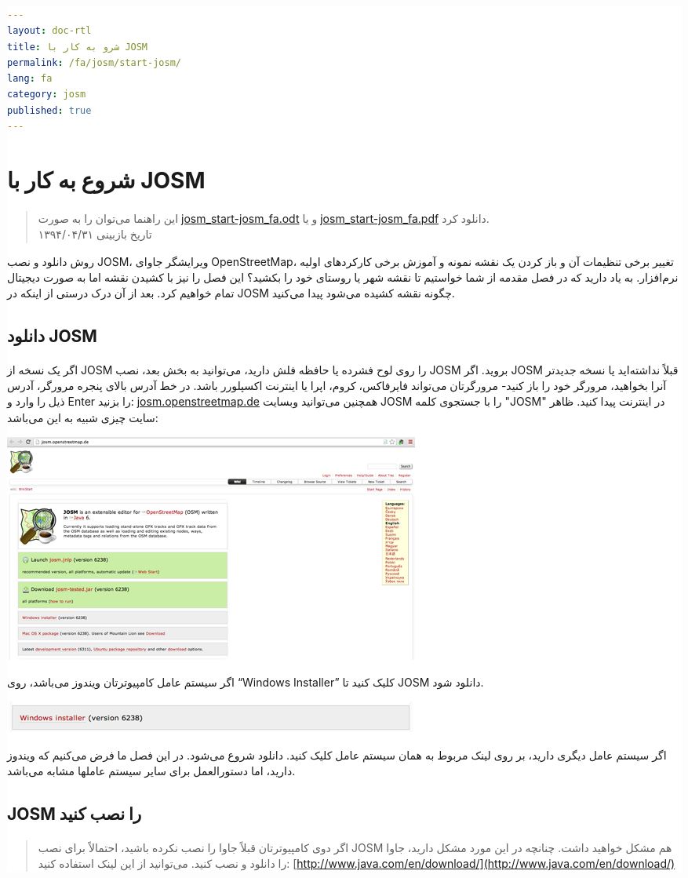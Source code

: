 ```yaml
---
layout: doc-rtl
title: شرو به کار با JOSM
permalink: /fa/josm/start-josm/
lang: fa
category: josm
published: true
---
```


شروع به کار با JOSM
=============================  

> این راهنما می‌توان را به صورت [josm_start-josm_fa.odt](/files/josm_start-josm_fa.odt) و یا [josm_start-josm_fa.pdf](/files/josm_start-josm_fa.pdf) دانلود کرد.  
> تاریخ بازبینی ۱۳۹۴/۰۴/۳۱  

روش دانلود و نصب JOSM، ویرایشگر جاوای OpenStreetMap، تغییر برخی تنظیمات آن و باز کردن یک نقشه نمونه و 
آموزش برخی کارکردهای اولیه نرم‌افزار. به یاد دارید که در 
فصل مقدمه از شما خواستیم تا نقشه شهر یا روستای خود را 
بکشید؟ این فصل را نیز با کشیدن نقشه اما به 
صورت دیجیتال تمام خواهیم کرد. بعد از آن درک درستی از اینکه در JOSM چگونه 
نقشه کشیده می‌شود پیدا می‌کنید.

دانلود JOSM
-------------

اگر یک نسخه از JOSM را روی لوح فشرده یا حافظه فلش دارید، می‌توانید به
  بخش بعد، نصب JOSM بروید.
اگر JOSM قبلاً نداشته‌اید یا نسخه جدیدتر آنرا بخواهید، مرورگر
  خود را باز کنید- مرورگرتان می‌تواند فایرفاکس، کروم، اپرا یا اینترنت اکسپلورر
  باشد.
در خط آدرس بالای پنجره مرورگر، آدرس 
  ذیل را وارد و Enter را بزنید: [josm.openstreetmap.de](http://josm.openstreetmap.de)
همچنین می‌توانید وبسایت JOSM  را با جستجوی کلمه "JOSM" در اینترنت پیدا کنید.
ظاهر سایت چیزی شبیه به این می‌باشد:

  ![JOSM website][]

اگر سیستم عامل کامپیوترتان ویندوز می‌باشد، روی “Windows Installer” کلیک کنید تا JOSM دانلود شود.

  ![Windows installer][]

اگر سیستم عامل دیگری دارید، 
  بر روی لینک مربوط به همان سیستم عامل کلیک کنید. دانلود شروع می‌شود.
  در این فصل ما فرض می‌کنیم که ویندوز دارید، 
  اما دستورالعمل برای سایر سیستم عاملها مشابه می‌باشد.

JOSM را نصب کنید
------------

> اگر دوی کامپیوترتان قبلاً جاوا را نصب نکرده باشید، احتمالاً برای 
نصب JOSM هم مشکل خواهید داشت. چنانچه در این مورد مشکل دارید،
جاوا را دانلود و نصب کنید. می‌توانید از این لینک استفاده کنید:
>  [http://www.java.com/en/download/](http://www.java.com/en/download/)


[JOSM website]: /images/josm/josm-website.png
[Windows installer]: /images/josm/windows-installer.png
[JOSM splash page]: /images/josm/josm-splash-page.png
[Preferences window]: /images/josm/josm_preferences.png
[Look and feel]: /images/josm/josm_look-and-feel.png
[Open file]: /images/josm/josm_open-file.png
[Sample file]: /images/josm/josm_sample-file.png
[Scale bar]: /images/josm/josm_scale-bar.png
[Select tool]: /images/josm/josm_select-tool.png
[Draw tool]: /images/josm/josm_draw-tool.png
